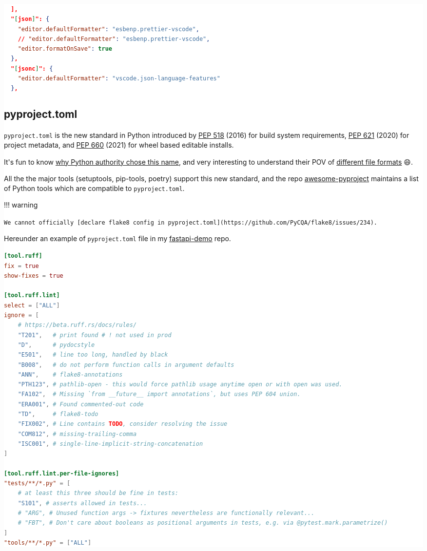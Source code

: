 ```json
  ],
  "[json]": {
    "editor.defaultFormatter": "esbenp.prettier-vscode",
    // "editor.defaultFormatter": "esbenp.prettier-vscode",
    "editor.formatOnSave": true
  },
  "[jsonc]": {
    "editor.defaultFormatter": "vscode.json-language-features"
  },
```

## pyproject.toml

`pyproject.toml` is the new standard in Python introduced by [PEP 518](https://peps.python.org/pep-0518/) (2016) for build system requirements, [PEP 621](https://peps.python.org/pep-0621/) (2020) for project metadata, and [PEP 660](https://peps.python.org/pep-0660/) (2021) for wheel based editable installs.

It's fun to know [why Python authority chose this name](https://peps.python.org/pep-0518/#other-file-names), and very interesting to understand their POV of [different file formats](https://peps.python.org/pep-0518/#other-file-formats) :smile:.

All the the major tools (setuptools, pip-tools, poetry) support this new standard, and the repo [awesome-pyproject](https://github.com/carlosperate/awesome-pyproject/) maintains a list of Python tools which are compatible to `pyproject.toml`.

!!! warning

    We cannot officially [declare flake8 config in pyproject.toml](https://github.com/PyCQA/flake8/issues/234).

Hereunder an example of `pyproject.toml` file in my [fastapi-demo](https://github.com/copdips/fastapi-demo/blob/main/pyproject.toml) repo.

```toml title="pyproject.toml"
[tool.ruff]
fix = true
show-fixes = true

[tool.ruff.lint]
select = ["ALL"]
ignore = [
    # https://beta.ruff.rs/docs/rules/
    "T201",   # print found # ! not used in prod
    "D",      # pydocstyle
    "E501",   # line too long, handled by black
    "B008",   # do not perform function calls in argument defaults
    "ANN",    # flake8-annotations
    "PTH123", # pathlib-open - this would force pathlib usage anytime open or with open was used.
    "FA102",  # Missing `from __future__ import annotations`, but uses PEP 604 union.
    "ERA001", # Found commented-out code
    "TD",     # flake8-todo
    "FIX002", # Line contains TODO, consider resolving the issue
    "COM812", # missing-trailing-comma
    "ISC001", # single-line-implicit-string-concatenation
]

[tool.ruff.lint.per-file-ignores]
"tests/**/*.py" = [
    # at least this three should be fine in tests:
    "S101", # asserts allowed in tests...
    # "ARG", # Unused function args -> fixtures nevertheless are functionally relevant...
    # "FBT", # Don't care about booleans as positional arguments in tests, e.g. via @pytest.mark.parametrize()
]
"tools/**/*.py" = ["ALL"]
```